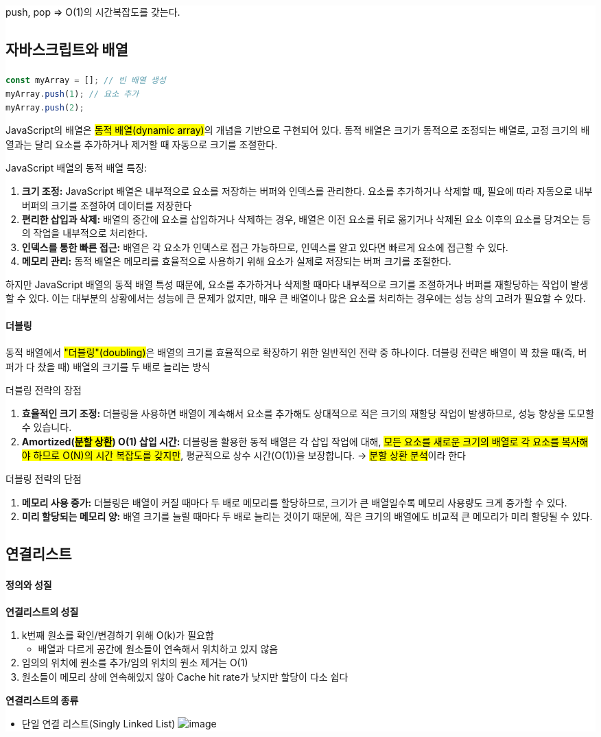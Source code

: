 push, pop ⇒ O(1)의 시간복잡도를 갖는다.

## 자바스크립트와 배열

```js
const myArray = []; // 빈 배열 생성
myArray.push(1); // 요소 추가
myArray.push(2);
```

JavaScript의 배열은 <Mark>동적 배열(dynamic array)</Mark>의 개념을 기반으로 구현되어 있다. 동적 배열은 크기가 동적으로 조정되는 배열로, 고정 크기의 배열과는 달리 요소를 추가하거나 제거할 때 자동으로 크기를 조절한다.

JavaScript 배열의 동적 배열 특징:

1. **크기 조정:** JavaScript 배열은 내부적으로 요소를 저장하는 버퍼와 인덱스를 관리한다. 요소를 추가하거나 삭제할 때, 필요에 따라 자동으로 내부 버퍼의 크기를 조절하여 데이터를 저장한다
2. **편리한 삽입과 삭제:** 배열의 중간에 요소를 삽입하거나 삭제하는 경우, 배열은 이전 요소를 뒤로 옮기거나 삭제된 요소 이후의 요소를 당겨오는 등의 작업을 내부적으로 처리한다.
3. **인덱스를 통한 빠른 접근:** 배열은 각 요소가 인덱스로 접근 가능하므로, 인덱스를 알고 있다면 빠르게 요소에 접근할 수 있다.
4. **메모리 관리:** 동적 배열은 메모리를 효율적으로 사용하기 위해 요소가 실제로 저장되는 버퍼 크기를 조절한다.

하지만 JavaScript 배열의 동적 배열 특성 때문에, 요소를 추가하거나 삭제할 때마다 내부적으로 크기를 조절하거나 버퍼를 재할당하는 작업이 발생할 수 있다. 이는 대부분의 상황에서는 성능에 큰 문제가 없지만, 매우 큰 배열이나 많은 요소를 처리하는 경우에는 성능 상의 고려가 필요할 수 있다.

#### 더블링

동적 배열에서 <Mark>"더블링"(doubling)</Mark>은 배열의 크기를 효율적으로 확장하기 위한 일반적인 전략 중 하나이다. 더블링 전략은 배열이 꽉 찼을 때(즉, 버퍼가 다 찼을 때) 배열의 크기를 두 배로 늘리는 방식

더블링 전략의 장점

1. **효율적인 크기 조정:** 더블링을 사용하면 배열이 계속해서 요소를 추가해도 상대적으로 적은 크기의 재할당 작업이 발생하므로, 성능 향상을 도모할 수 있습니다.
2. **Amortized(<Mark>분할 상환</Mark>) O(1) 삽입 시간:** 더블링을 활용한 동적 배열은 각 삽입 작업에 대해, <Mark>모든 요소를 새로운 크기의 배열로 각 요소를 복사해야 하므로 O(N)의 시간 복잡도를 갖지만</Mark>, 평균적으로 상수 시간(O(1))을 보장합니다. → <Mark>분할 상환 분석</Mark>이라 한다

더블링 전략의 단점

1. **메모리 사용 증가:** 더블링은 배열이 커질 때마다 두 배로 메모리를 할당하므로, 크기가 큰 배열일수록 메모리 사용량도 크게 증가할 수 있다.
2. **미리 할당되는 메모리 양:** 배열 크기를 늘릴 때마다 두 배로 늘리는 것이기 때문에, 작은 크기의 배열에도 비교적 큰 메모리가 미리 할당될 수 있다.

## 연결리스트

#### 정의와 성질

**연결리스트의 성질**

1. k번째 원소를 확인/변경하기 위해 O(k)가 필요함
   - 배열과 다르게 공간에 원소들이 연속해서 위치하고 있지 않음
2. 임의의 위치에 원소를 추가/임의 위치의 원소 제거는 O(1)
3. 원소들이 메모리 상에 연속해있지 않아 Cache hit rate가 낮지만 할당이 다소 쉽다

**연결리스트의 종류**

- 단일 연결 리스트(Singly Linked List)
  <img width="650" alt="image" src="https://github.com/dltlaos11/dltlaos11.github.io/assets/74396128/ec942403-edd9-4e0b-a3c9-41c51aa5bda4">

